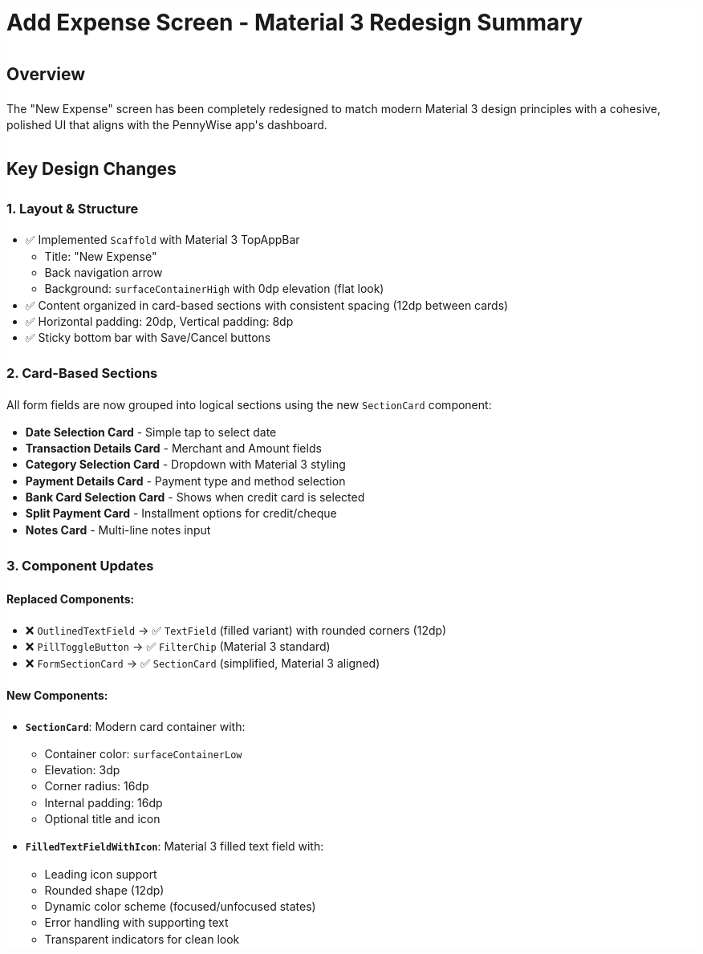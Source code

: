 # Add Expense Screen - Material 3 Redesign Summary

## Overview
The "New Expense" screen has been completely redesigned to match modern Material 3 design principles with a cohesive, polished UI that aligns with the PennyWise app's dashboard.

## Key Design Changes

### 1. **Layout & Structure**
- ✅ Implemented `Scaffold` with Material 3 TopAppBar
  - Title: "New Expense"
  - Back navigation arrow
  - Background: `surfaceContainerHigh` with 0dp elevation (flat look)
- ✅ Content organized in card-based sections with consistent spacing (12dp between cards)
- ✅ Horizontal padding: 20dp, Vertical padding: 8dp
- ✅ Sticky bottom bar with Save/Cancel buttons

### 2. **Card-Based Sections**
All form fields are now grouped into logical sections using the new `SectionCard` component:
- **Date Selection Card** - Simple tap to select date
- **Transaction Details Card** - Merchant and Amount fields
- **Category Selection Card** - Dropdown with Material 3 styling
- **Payment Details Card** - Payment type and method selection
- **Bank Card Selection Card** - Shows when credit card is selected
- **Split Payment Card** - Installment options for credit/cheque
- **Notes Card** - Multi-line notes input

### 3. **Component Updates**

#### Replaced Components:
- ❌ `OutlinedTextField` → ✅ `TextField` (filled variant) with rounded corners (12dp)
- ❌ `PillToggleButton` → ✅ `FilterChip` (Material 3 standard)
- ❌ `FormSectionCard` → ✅ `SectionCard` (simplified, Material 3 aligned)

#### New Components:
- **`SectionCard`**: Modern card container with:
  - Container color: `surfaceContainerLow`
  - Elevation: 3dp
  - Corner radius: 16dp
  - Internal padding: 16dp
  - Optional title and icon

- **`FilledTextFieldWithIcon`**: Material 3 filled text field with:
  - Leading icon support
  - Rounded shape (12dp)
  - Dynamic color scheme (focused/unfocused states)
  - Error handling with supporting text
  - Transparent indicators for clean look
